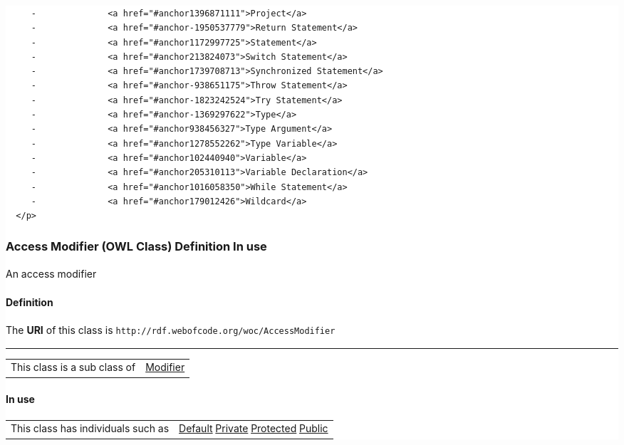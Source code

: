          - 	  	    	<a href="#anchor1396871111">Project</a>
         - 	  	    	<a href="#anchor-1950537779">Return Statement</a>
         - 	  	    	<a href="#anchor1172997725">Statement</a>
         - 	  	    	<a href="#anchor213824073">Switch Statement</a>
         - 	  	    	<a href="#anchor1739708713">Synchronized Statement</a>
         - 	  	    	<a href="#anchor-938651175">Throw Statement</a>
         - 	  	    	<a href="#anchor-1823242524">Try Statement</a>
         - 	  	    	<a href="#anchor-1369297622">Type</a>
         - 	  	    	<a href="#anchor938456327">Type Argument</a>
         - 	  	    	<a href="#anchor1278552262">Type Variable</a>
         - 	  	    	<a href="#anchor102440940">Variable</a>
         - 	  	    	<a href="#anchor205310113">Variable Declaration</a>
         - 	  	    	<a href="#anchor1016058350">While Statement</a>
         - 	  	    	<a href="#anchor179012426">Wildcard</a>
      </p>
   </div>
   <div class="details classes" style="border-radius: 10px;">
      <div class="term" id="md5-3aa012576dfd50e5a5edb3e31444f99b" about="http://rdf.webofcode.org/woc/AccessModifier">
         <h3 class="anchor" id="anchor-985021173"><span class="parrot-element-title parrot-class-title">Access Modifier</span>
            <span rel="rdf:type" href="http://www.w3.org/2002/07/owl#Class">(OWL Class)</span> 
            <span class="menu"> 
            <span class="ti-menu active" style="border-radius: 10px;">Definition</span> 	  <span class="inuse-menu" style="border-radius: 10px;">In use</span> 	      </span> 
         </h3>
         <p class="description">An access modifier</p>
         <div>
            <div class="ti" style="border-radius: 10px; display: block;">
               <h4>Definition</h4>
               <p>The <strong>URI</strong> of this class is <span><code>http://rdf.webofcode.org/woc/AccessModifier</code></span></p>
               <hr>
               <table>
                  <tbody>
                     <tr>
                        <td>This class is a sub class of</td>
                        <td> 
                           <span class="parrot-element-ref parrot-class-ref" rel="rdfs:subClassOf" href="http://rdf.webofcode.org/woc/Modifier">            	 <a href="#anchor736514119">  Modifier</a>
                           </span>
                        </td>
                     </tr>
                  </tbody>
               </table>
            </div>
            <div class="inuse" style="border-radius: 10px;">
               <h4>In use</h4>
               <table>
                  <tbody>
                     <tr>
                        <td>This class has individuals such as</td>
                        <td>	  
                           <span class="parrot-element-ref parrot-individual-ref">            	 <a href="#anchor-1043981585">  Default</a>
                           </span>
                           <span class="parrot-element-ref parrot-individual-ref">            	 <a href="#anchor1391684145">  Private</a>
                           </span>
                           <span class="parrot-element-ref parrot-individual-ref">            	 <a href="#anchor-1645360996">  Protected</a>
                           </span>
                           <span class="parrot-element-ref parrot-individual-ref">            	 <a href="#anchor-1753669607">  Public</a>